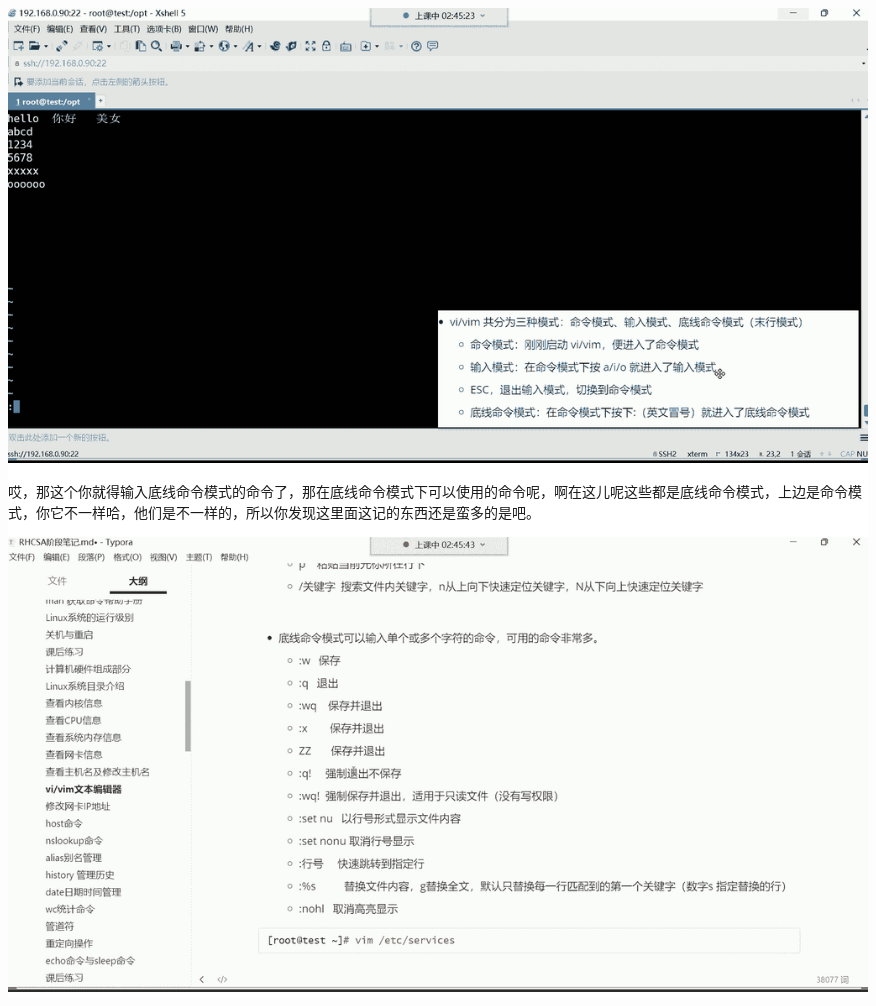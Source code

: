 ![](img/bf8baa9efaa223bbd51940d372b0a1d8_23.png)

哎，那这个你就得输入底线命令模式的命令了，那在底线命令模式下可以使用的命令呢，啊在这儿呢这些都是底线命令模式，上边是命令模式，你它不一样哈，他们是不一样的，所以你发现这里面这记的东西还是蛮多的是吧。



![](img/bf8baa9efaa223bbd51940d372b0a1d8_25.png)
